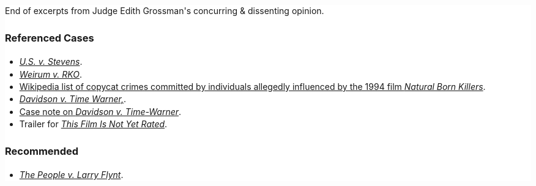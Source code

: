 End of excerpts from Judge Edith Grossman's concurring & dissenting opinion.

### Referenced Cases

* [*U.S. v.  Stevens*](http://en.wikipedia.org/wiki/United_States_v._Stevens). 
* [*Weirum v.  RKO*](http://en.wikipedia.org/wiki/RKO_General#Notable_Legal_Case). 
* [Wikipedia list of copycat crimes committed by individuals allegedly influenced by the 1994 film *Natural Born Killers*](https://en.wikipedia.org/wiki/List_of_alleged_Natural_Born_Killers_copycat_crimes). 
* [*Davidson v. Time Warner,*](http://tinyurl.com/ml5vvz8).
* [Case note on *Davidson v. Time-Warner*](http://tinyurl.com/ml5vvz8).
* Trailer for [*This Film Is Not Yet Rated*](http://www.youtube.com/watch?v=UTL3XMDwY0c).

### Recommended

* [*The People v. Larry Flynt*](http://en.wikipedia.org/wiki/The_People_vs._Larry_Flynt).

[875]:	https://www.law.cornell.edu/uscode/text/18/875	"18 USC 875(c)"
[watts]:	http://scholar.google.com/scholar_case?case=8610537150639053664	"Watts vs. US (US 1969)"
[rav]:	http://scholar.google.com/scholar_case?case=14621372290934958371	"R.A.V. v. St. Paul" 
[miller_test]: http://en.wikipedia.org/wiki/Miller_test "The Miller Obscenity Test"
[esrb]: http://www.esrb.org/index-js.jsp "ESRB"
[stevens]: http://en.wikipedia.org/wiki/United_States_v._Stevens "U.S. v. Stevens"
[nbk]: https://en.wikipedia.org/wiki/List_of_alleged_Natural_Born_Killers_copycat_crimes "Copycat Crimes & Natural Born Killers"
[mpaa]: http://www.mpaa.org/ "MPAA"
[2pac-made-me]: http://thediscography.org/discoDbDetail.php?req=942 "Cop Killer: '2pac Made Me Do It!'"
[hitman]: http://users.telenet.be/sterf/texts/other/HitMan-Manual_for_Independent_Contractors.pdf "Hit Man A Manual For Independent Contractors"
[ginsberg]:	http://scholar.google.com/scholar_case?case=8460647428333624773	"Ginsberg v. New York"
[erz]:	http://scholar.google.com/scholar_case?case=7611920100258061680	"Erznoznik v. City of Jacksonville" 
